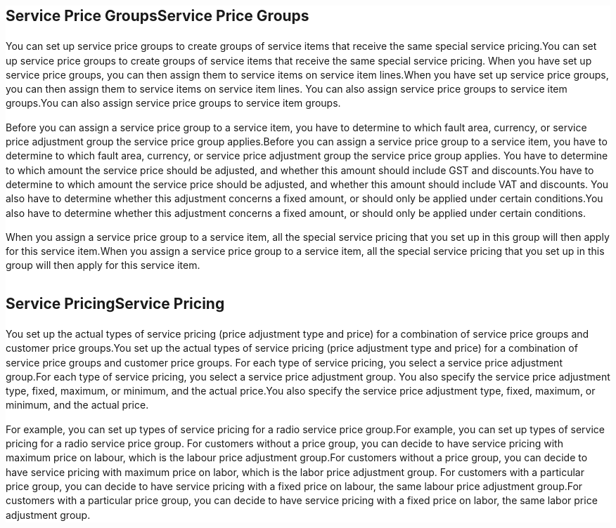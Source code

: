 ## <a name="service-price-groups"></a><span data-ttu-id="7f003-125">Service Price Groups</span><span class="sxs-lookup"><span data-stu-id="7f003-125">Service Price Groups</span></span>  
<span data-ttu-id="7f003-126">You can set up service price groups to create groups of service items that receive the same special service pricing.</span><span class="sxs-lookup"><span data-stu-id="7f003-126">You can set up service price groups to create groups of service items that receive the same special service pricing.</span></span> <span data-ttu-id="7f003-127">When you have set up service price groups, you can then assign them to service items on service item lines.</span><span class="sxs-lookup"><span data-stu-id="7f003-127">When you have set up service price groups, you can then assign them to service items on service item lines.</span></span> <span data-ttu-id="7f003-128">You can also assign service price groups to service item groups.</span><span class="sxs-lookup"><span data-stu-id="7f003-128">You can also assign service price groups to service item groups.</span></span>  
  
<span data-ttu-id="7f003-129">Before you can assign a service price group to a service item, you have to determine to which fault area, currency, or service price adjustment group the service price group applies.</span><span class="sxs-lookup"><span data-stu-id="7f003-129">Before you can assign a service price group to a service item, you have to determine to which fault area, currency, or service price adjustment group the service price group applies.</span></span> <span data-ttu-id="7f003-130">You have to determine to which amount the service price should be adjusted, and whether this amount should include GST and discounts.</span><span class="sxs-lookup"><span data-stu-id="7f003-130">You have to determine to which amount the service price should be adjusted, and whether this amount should include VAT and discounts.</span></span> <span data-ttu-id="7f003-131">You also have to determine whether this adjustment concerns a fixed amount, or should only be applied under certain conditions.</span><span class="sxs-lookup"><span data-stu-id="7f003-131">You also have to determine whether this adjustment concerns a fixed amount, or should only be applied under certain conditions.</span></span>  
  
<span data-ttu-id="7f003-132">When you assign a service price group to a service item, all the special service pricing that you set up in this group will then apply for this service item.</span><span class="sxs-lookup"><span data-stu-id="7f003-132">When you assign a service price group to a service item, all the special service pricing that you set up in this group will then apply for this service item.</span></span>  
  
## <a name="service-pricing"></a><span data-ttu-id="7f003-133">Service Pricing</span><span class="sxs-lookup"><span data-stu-id="7f003-133">Service Pricing</span></span>  
<span data-ttu-id="7f003-134">You set up the actual types of service pricing (price adjustment type and price) for a combination of service price groups and customer price groups.</span><span class="sxs-lookup"><span data-stu-id="7f003-134">You set up the actual types of service pricing (price adjustment type and price) for a combination of service price groups and customer price groups.</span></span> <span data-ttu-id="7f003-135">For each type of service pricing, you select a service price adjustment group.</span><span class="sxs-lookup"><span data-stu-id="7f003-135">For each type of service pricing, you select a service price adjustment group.</span></span> <span data-ttu-id="7f003-136">You also specify the service price adjustment type, fixed, maximum, or minimum, and the actual price.</span><span class="sxs-lookup"><span data-stu-id="7f003-136">You also specify the service price adjustment type, fixed, maximum, or minimum, and the actual price.</span></span>  
  
<span data-ttu-id="7f003-137">For example, you can set up types of service pricing for a radio service price group.</span><span class="sxs-lookup"><span data-stu-id="7f003-137">For example, you can set up types of service pricing for a radio service price group.</span></span> <span data-ttu-id="7f003-138">For customers without a price group, you can decide to have service pricing with maximum price on labour, which is the labour price adjustment group.</span><span class="sxs-lookup"><span data-stu-id="7f003-138">For customers without a price group, you can decide to have service pricing with maximum price on labor, which is the labor price adjustment group.</span></span> <span data-ttu-id="7f003-139">For customers with a particular price group, you can decide to have service pricing with a fixed price on labour, the same labour price adjustment group.</span><span class="sxs-lookup"><span data-stu-id="7f003-139">For customers with a particular price group, you can decide to have service pricing with a fixed price on labor, the same labor price adjustment group.</span></span>  
